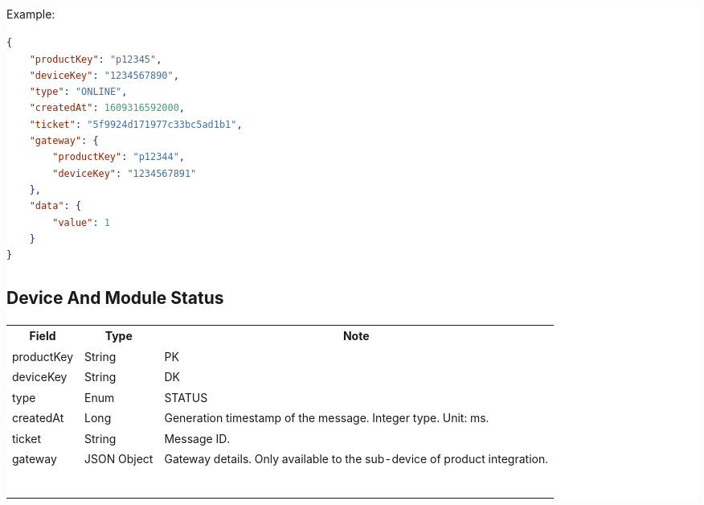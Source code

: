 


Example:

```json
{
    "productKey": "p12345",
    "deviceKey": "1234567890",
    "type": "ONLINE",
    "createdAt": 1609316592000,
    "ticket": "5f9924d171977c33bc5ad1b1",
    "gateway": {
        "productKey": "p12344",
        "deviceKey": "1234567891"
    },
    "data": {
        "value": 1
    }
}
```



## **Device And Module Status**

<table>
    <tr>
      <th>Field</th>
      <th>Type</th>
      <th>Note</th>
    </tr>
    <tr>
      <td>productKey</td>
      <td>String</td>
      <td>PK</td>
    </tr>
    <tr>
      <td>deviceKey</td>
      <td>String</td>
      <td>DK</td>
    </tr>
    <tr>
      <td>type</td>
      <td>Enum</td>
      <td>STATUS</td>
    </tr>
    <tr>
      <td>createdAt</td>
      <td>Long</td>
      <td>Generation timestamp of the message. Integer type. Unit: ms.</td>
    </tr>
    <tr>
      <td>ticket</td>
      <td>String</td>
      <td>Message ID.</td>
    </tr>
    <tr>
      <td>gateway</td>
      <td>JSON Object</td>
      <td>Gateway details. Only available to the sub-device of product integration.</td>
    </tr>
    <tr>
      <td colspan="3">
        <table>
          <tr>
